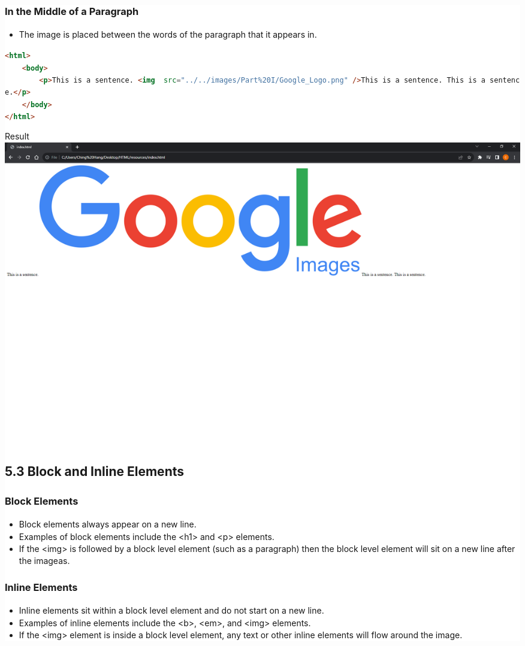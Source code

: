 ### In the Middle of a Paragraph
- The image is placed between the words of the paragraph that it appears in.

```html
<html>
    <body>
        <p>This is a sentence. <img  src="../../images/Part%20I/Google_Logo.png" />This is a sentence. This is a sentence.</p>
    </body>
</html>
```

Result
![Result](../../images/Part%20I/image_5_6.PNG)

<br />

## 5.3 Block and Inline Elements
### Block Elements
- Block elements always appear on a new line.
- Examples of block elements include the \<h1> and \<p> elements.
- If the \<img> is followed by a block level element (such as a paragraph) then the block level element will sit on a new line after the imageas.

### Inline Elements
- Inline elements sit within a block level element and do not start on a new line.
- Examples of inline elements include the \<b>, \<em>, and \<img> elements.
- If the \<img> element is inside a block level element, any text or other inline elements will flow around the image.
